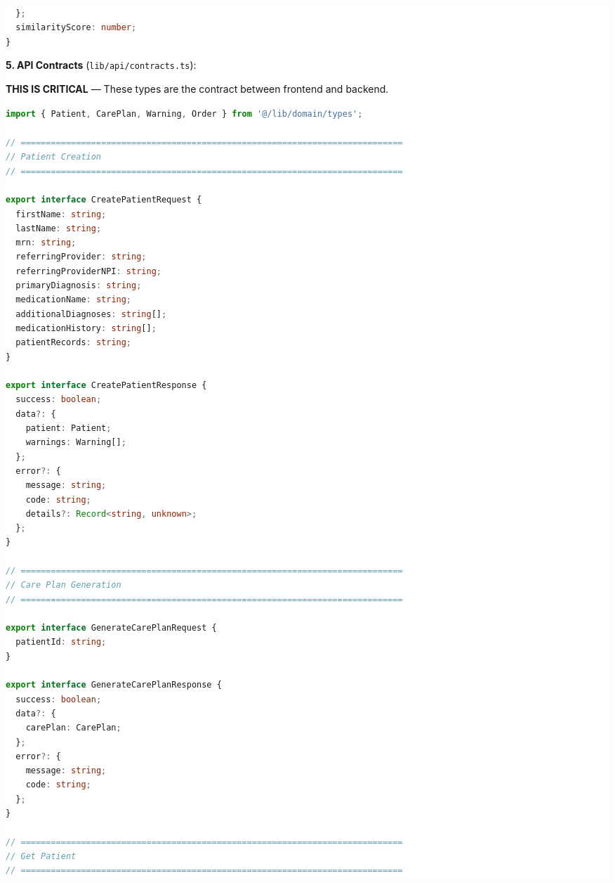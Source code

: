 ```typescript
  };
  similarityScore: number;
}
```

**5. API Contracts** (`lib/api/contracts.ts`):

**THIS IS CRITICAL** — These types are the contract between frontend and backend.

```typescript
import { Patient, CarePlan, Warning, Order } from '@/lib/domain/types';

// ============================================================================
// Patient Creation
// ============================================================================

export interface CreatePatientRequest {
  firstName: string;
  lastName: string;
  mrn: string;
  referringProvider: string;
  referringProviderNPI: string;
  primaryDiagnosis: string;
  medicationName: string;
  additionalDiagnoses: string[];
  medicationHistory: string[];
  patientRecords: string;
}

export interface CreatePatientResponse {
  success: boolean;
  data?: {
    patient: Patient;
    warnings: Warning[];
  };
  error?: {
    message: string;
    code: string;
    details?: Record<string, unknown>;
  };
}

// ============================================================================
// Care Plan Generation
// ============================================================================

export interface GenerateCarePlanRequest {
  patientId: string;
}

export interface GenerateCarePlanResponse {
  success: boolean;
  data?: {
    carePlan: CarePlan;
  };
  error?: {
    message: string;
    code: string;
  };
}

// ============================================================================
// Get Patient
// ============================================================================
```